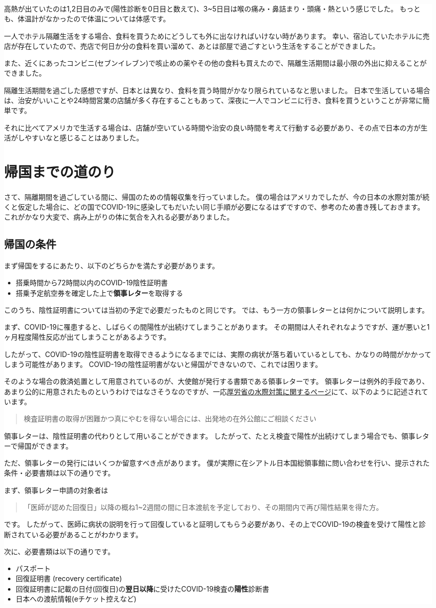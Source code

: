 高熱が出ていたのは1,2日目のみで(陽性診断を0日目と数えて)、3~5日目は喉の痛み・鼻詰まり・頭痛・熱という感じでした。
もっとも、体温計がなかったので体温については体感です。

一人でホテル隔離生活をする場合、食料を買うためにどうしても外に出なければいけない時があります。
幸い、宿泊していたホテルに売店が存在していたので、売店で何日か分の食料を買い溜めて、あとは部屋で過ごすという生活をすることができました。

また、近くにあったコンビニ(セブンイレブン)で咳止めの薬やその他の食料も買えたので、隔離生活期間は最小限の外出に抑えることができました。

隔離生活期間を過ごした感想ですが、日本とは異なり、食料を買う時間がかなり限られているなと思いました。
日本で生活している場合は、治安がいいことや24時間営業の店舗が多く存在することもあって、深夜に一人でコンビニに行き、食料を買うということが非常に簡単です。

それに比べてアメリカで生活する場合は、店舗が空いている時間や治安の良い時間を考えて行動する必要があり、その点で日本の方が生活がしやすいなと感じることはありました。


# 帰国までの道のり

さて、隔離期間を過ごしている間に、帰国のための情報収集を行っていました。
僕の場合はアメリカでしたが、今の日本の水際対策が続くと仮定した場合に、どの国でCOVID-19に感染してもだいたい同じ手順が必要になるはずですので、参考のため書き残しておきます。
これがかなり大変で、病み上がりの体に気合を入れる必要がありました。

## 帰国の条件

まず帰国をするにあたり、以下のどちらかを満たす必要があります。

- 搭乗時間から72時間以内のCOVID-19陰性証明書
- 搭乗予定航空券を確定した上で**領事レター**を取得する

このうち、陰性証明書については当初の予定で必要だったものと同じです。
では、もう一方の領事レターとは何かについて説明します。

まず、COVID-19に罹患すると、しばらくの間陽性が出続けてしまうことがあります。
その期間は人それぞれなようですが、運が悪いと1ヶ月程度陽性反応が出てしまうことがあるようです。

したがって、COVID-19の陰性証明書を取得できるようになるまでには、実際の病状が落ち着いているとしても、かなりの時間がかかってしまう可能性があります。
COVID-19の陰性証明書がないと帰国ができないので、これでは困ります。

そのような場合の救済処置として用意されているのが、大使館が発行する書類である領事レターです。
領事レターは例外的手段であり、あまり公的に用意されたものというわけではなさそうなのですが、一応[厚労省の水際対策に関するページ](https://www.mhlw.go.jp/stf/seisakunitsuite/bunya/0000121431_00248.html)にて、以下のように記述されています。

> 検査証明書の取得が困難かつ真にやむを得ない場合には、出発地の在外公館にご相談ください

領事レターは、陰性証明書の代わりとして用いることができます。
したがって、たとえ検査で陽性が出続けてしまう場合でも、領事レターで帰国ができます。

ただ、領事レターの発行にはいくつか留意すべき点があります。
僕が実際に在シアトル日本国総領事館に問い合わせを行い、提示された条件・必要書類は以下の通りです。

まず、領事レター申請の対象者は

>「医師が認めた回復日」以降の概ね1~2週間の間に日本渡航を予定しており、その期間内で再び陽性結果を得た方。

です。
したがって、医師に病状の説明を行って回復していると証明してもらう必要があり、その上でCOVID-19の検査を受けて陽性と診断されている必要があることがわかります。

次に、必要書類は以下の通りです。

- パスポート
- 回復証明書 (recovery certificate)
- 回復証明書に記載の日付(回復日)の**翌日以降**に受けたCOVID-19検査の**陽性**診断書
- 日本への渡航情報(eチケット控えなど)
